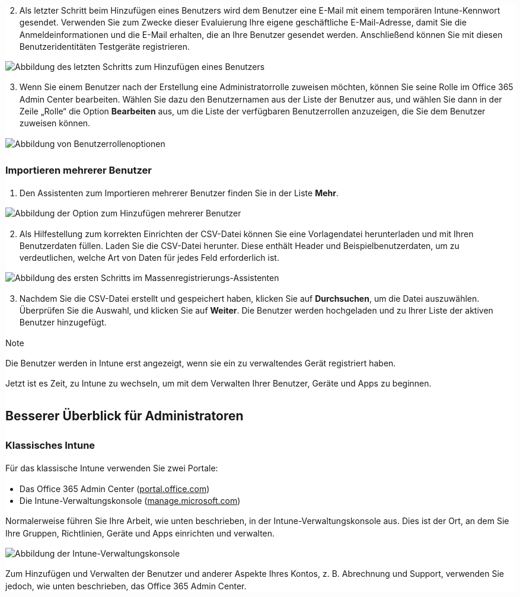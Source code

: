 
2.  Als letzter Schritt beim Hinzufügen eines Benutzers wird dem Benutzer eine E-Mail mit einem temporären Intune-Kennwort gesendet. Verwenden Sie zum Zwecke dieser Evaluierung Ihre eigene geschäftliche E-Mail-Adresse, damit Sie die Anmeldeinformationen und die E-Mail erhalten, die an Ihre Benutzer gesendet werden. Anschließend können Sie mit diesen Benutzeridentitäten Testgeräte registrieren.<br/>

 ![Abbildung des letzten Schritts zum Hinzufügen eines Benutzers](./media/sign-up/new-user-2.png)

3. Wenn Sie einem Benutzer nach der Erstellung eine Administratorrolle zuweisen möchten, können Sie seine Rolle im Office 365 Admin Center bearbeiten. Wählen Sie dazu den Benutzernamen aus der Liste der Benutzer aus, und wählen Sie dann in der Zeile „Rolle“ die Option **Bearbeiten** aus, um die Liste der verfügbaren Benutzerrollen anzuzeigen, die Sie dem Benutzer zuweisen können.

 ![Abbildung von Benutzerrollenoptionen](./media/sign-up/change-user-role.png)

### <a name="import-multiple-users"></a>Importieren mehrerer Benutzer
1. Den Assistenten zum Importieren mehrerer Benutzer finden Sie in der Liste **Mehr**.

 ![Abbildung der Option zum Hinzufügen mehrerer Benutzer](./media/sign-up/add-multiple-users.png)

2. Als Hilfestellung zum korrekten Einrichten der CSV-Datei können Sie eine Vorlagendatei herunterladen und mit Ihren Benutzerdaten füllen. Laden Sie die CSV-Datei herunter. Diese enthält Header und Beispielbenutzerdaten, um zu verdeutlichen, welche Art von Daten für jedes Feld erforderlich ist.

 ![Abbildung des ersten Schritts im Massenregistrierungs-Assistenten](./media/sign-up/bulk-enroll-step-1.png)


3. Nachdem Sie die CSV-Datei erstellt und gespeichert haben, klicken Sie auf **Durchsuchen**, um die Datei auszuwählen. Überprüfen Sie die Auswahl, und klicken Sie auf **Weiter**. Die Benutzer werden hochgeladen und zu Ihrer Liste der aktiven Benutzer hinzugefügt.

> [!NOTE]
> Die Benutzer werden in Intune erst angezeigt, wenn sie ein zu verwaltendes Gerät registriert haben.

Jetzt ist es Zeit, zu Intune zu wechseln, um mit dem Verwalten Ihrer Benutzer, Geräte und Apps zu beginnen.

## <a name="keeping-the-admin-experiences-straight"></a>Besserer Überblick für Administratoren
### <a name="classic-intune"></a>Klassisches Intune
Für das klassische Intune verwenden Sie zwei Portale:
- Das Office 365 Admin Center ([portal.office.com](https://portal.office.com))
- Die Intune-Verwaltungskonsole ([manage.microsoft.com](https://manage.microsoft.com))

Normalerweise führen Sie Ihre Arbeit, wie unten beschrieben, in der Intune-Verwaltungskonsole aus. Dies ist der Ort, an dem Sie Ihre Gruppen, Richtlinien, Geräte und Apps einrichten und verwalten.

![Abbildung der Intune-Verwaltungskonsole](./media/sign-up/intune-admin-console.png)

Zum Hinzufügen und Verwalten der Benutzer und anderer Aspekte Ihres Kontos, z. B. Abrechnung und Support, verwenden Sie jedoch, wie unten beschrieben, das Office 365 Admin Center.
